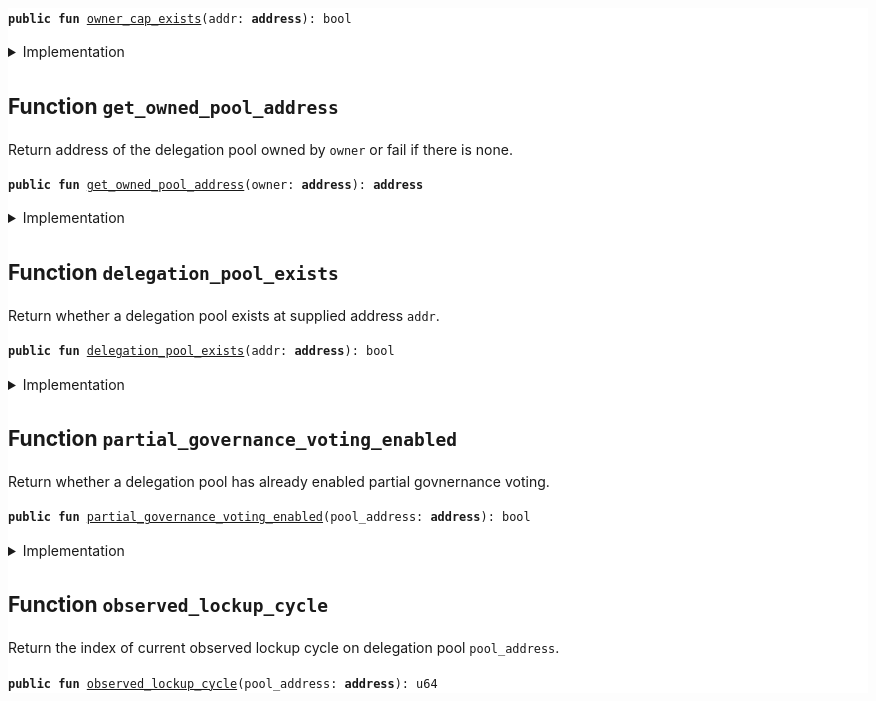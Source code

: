 
<pre><code><b>public</b> <b>fun</b> <a href="delegation_pool.md#0x1_delegation_pool_owner_cap_exists">owner_cap_exists</a>(addr: <b>address</b>): bool
</code></pre>



<details><summary>Implementation</summary></details>

<a name="0x1_delegation_pool_get_owned_pool_address"></a>

## Function `get_owned_pool_address`

Return address of the delegation pool owned by <code>owner</code> or fail if there is none.


<pre><code><b>public</b> <b>fun</b> <a href="delegation_pool.md#0x1_delegation_pool_get_owned_pool_address">get_owned_pool_address</a>(owner: <b>address</b>): <b>address</b>
</code></pre>



<details><summary>Implementation</summary></details>

<a name="0x1_delegation_pool_delegation_pool_exists"></a>

## Function `delegation_pool_exists`

Return whether a delegation pool exists at supplied address <code>addr</code>.


<pre><code><b>public</b> <b>fun</b> <a href="delegation_pool.md#0x1_delegation_pool_delegation_pool_exists">delegation_pool_exists</a>(addr: <b>address</b>): bool
</code></pre>



<details><summary>Implementation</summary></details>

<a name="0x1_delegation_pool_partial_governance_voting_enabled"></a>

## Function `partial_governance_voting_enabled`

Return whether a delegation pool has already enabled partial govnernance voting.


<pre><code><b>public</b> <b>fun</b> <a href="delegation_pool.md#0x1_delegation_pool_partial_governance_voting_enabled">partial_governance_voting_enabled</a>(pool_address: <b>address</b>): bool
</code></pre>



<details><summary>Implementation</summary></details>

<a name="0x1_delegation_pool_observed_lockup_cycle"></a>

## Function `observed_lockup_cycle`

Return the index of current observed lockup cycle on delegation pool <code>pool_address</code>.


<pre><code><b>public</b> <b>fun</b> <a href="delegation_pool.md#0x1_delegation_pool_observed_lockup_cycle">observed_lockup_cycle</a>(pool_address: <b>address</b>): u64
</code></pre>
